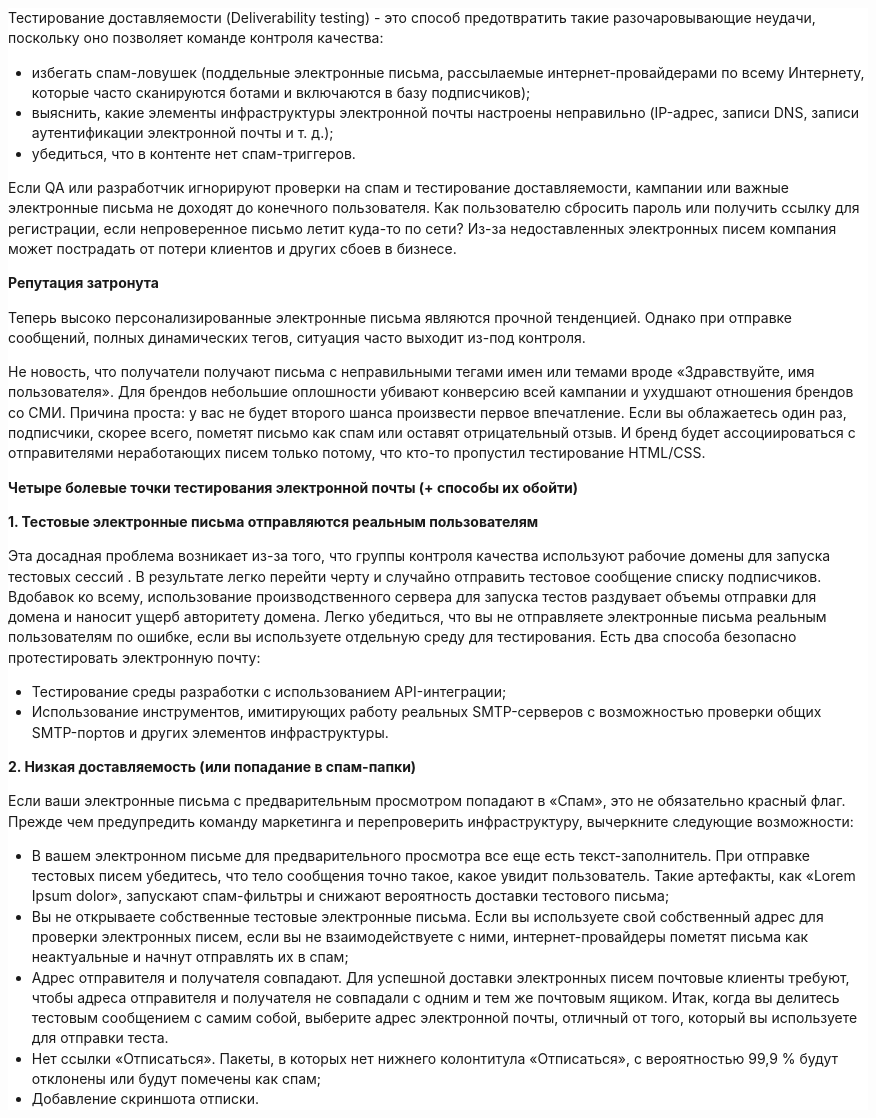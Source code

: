 Тестирование доставляемости (Deliverability testing) - это способ предотвратить такие разочаровывающие неудачи, поскольку оно позволяет команде контроля качества:

* избегать спам-ловушек (поддельные электронные письма, рассылаемые интернет-провайдерами по всему Интернету, которые часто сканируются ботами и включаются в базу подписчиков);
* выяснить, какие элементы инфраструктуры электронной почты настроены неправильно (IP-адрес, записи DNS, записи аутентификации электронной почты и т. д.);
* убедиться, что в контенте нет спам-триггеров.

Если QA или разработчик игнорируют проверки на спам и тестирование доставляемости, кампании или важные электронные письма не доходят до конечного пользователя. Как пользователю сбросить пароль или получить ссылку для регистрации, если непроверенное письмо летит куда-то по сети? Из-за недоставленных электронных писем компания может пострадать от потери клиентов и других сбоев в бизнесе.

**Репутация затронута**

Теперь высоко персонализированные электронные письма являются прочной тенденцией. Однако при отправке сообщений, полных динамических тегов, ситуация часто выходит из-под контроля.

Не новость, что получатели получают письма с неправильными тегами имен или темами вроде «Здравствуйте, имя пользователя». Для брендов небольшие оплошности убивают конверсию всей кампании и ухудшают отношения брендов со СМИ. Причина проста: у вас не будет второго шанса произвести первое впечатление. Если вы облажаетесь один раз, подписчики, скорее всего, пометят письмо как спам или оставят отрицательный отзыв. И бренд будет ассоциироваться с отправителями неработающих писем только потому, что кто-то пропустил тестирование HTML/CSS.

**Четыре болевые точки тестирования электронной почты (+ способы их обойти)**

**1. Тестовые электронные письма отправляются реальным пользователям**

Эта досадная проблема возникает из-за того, что группы контроля качества используют рабочие домены для запуска тестовых сессий . В результате легко перейти черту и случайно отправить тестовое сообщение списку подписчиков. Вдобавок ко всему, использование производственного сервера для запуска тестов раздувает объемы отправки для домена и наносит ущерб авторитету домена. Легко убедиться, что вы не отправляете электронные письма реальным пользователям по ошибке, если вы используете отдельную среду для тестирования. Есть два способа безопасно протестировать электронную почту:

* Тестирование среды разработки с использованием API-интеграции;
* Использование инструментов, имитирующих работу реальных SMTP-серверов с возможностью проверки общих SMTP-портов и других элементов инфраструктуры.

**2. Низкая доставляемость (или попадание в спам-папки)**

Если ваши электронные письма с предварительным просмотром попадают в «Спам», это не обязательно красный флаг. Прежде чем предупредить команду маркетинга и перепроверить инфраструктуру, вычеркните следующие возможности:

* В вашем электронном письме для предварительного просмотра все еще есть текст-заполнитель. При отправке тестовых писем убедитесь, что тело сообщения точно такое, какое увидит пользователь. Такие артефакты, как «Lorem Ipsum dolor», запускают спам-фильтры и снижают вероятность доставки тестового письма;
* Вы не открываете собственные тестовые электронные письма. Если вы используете свой собственный адрес для проверки электронных писем, если вы не взаимодействуете с ними, интернет-провайдеры пометят письма как неактуальные и начнут отправлять их в спам;
* Адрес отправителя и получателя совпадают. Для успешной доставки электронных писем почтовые клиенты требуют, чтобы адреса отправителя и получателя не совпадали с одним и тем же почтовым ящиком. Итак, когда вы делитесь тестовым сообщением с самим собой, выберите адрес электронной почты, отличный от того, который вы используете для отправки теста.
* Нет ссылки «Отписаться». Пакеты, в которых нет нижнего колонтитула «Отписаться», с вероятностью 99,9 % будут отклонены или будут помечены как спам;
* Добавление скриншота отписки.
